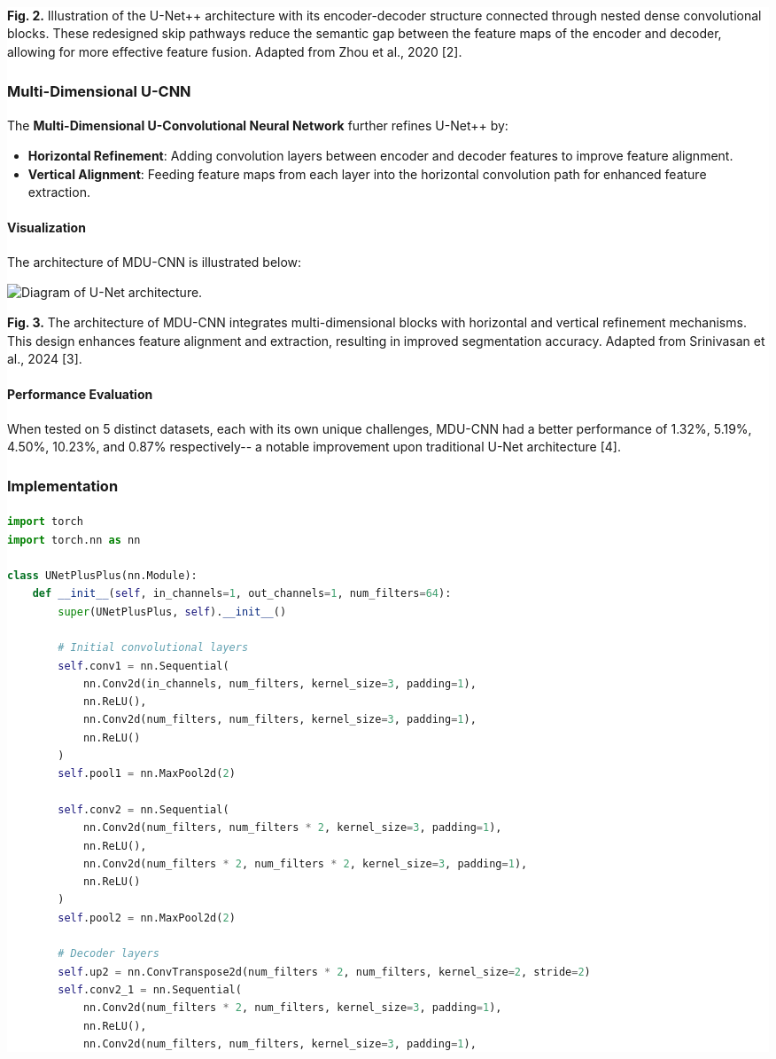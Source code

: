 **Fig. 2.** Illustration of the U-Net++ architecture with its encoder-decoder
structure connected through nested dense convolutional blocks. These redesigned
skip pathways reduce the semantic gap between the feature maps of the encoder
and decoder, allowing for more effective feature fusion. Adapted from Zhou et
al., 2020 [2].

### Multi-Dimensional U-CNN

The **Multi-Dimensional U-Convolutional Neural Network** further refines U-Net++
by:

- **Horizontal Refinement**: Adding convolution layers between encoder and
  decoder features to improve feature alignment.
- **Vertical Alignment**: Feeding feature maps from each layer into the
  horizontal convolution path for enhanced feature extraction.

#### Visualization

The architecture of MDU-CNN is illustrated below:

![Diagram of U-Net architecture.](/CS163-Projects-2024Fall/assets/images/team47/mdu-cnn-architecture.png)

**Fig. 3.** The architecture of MDU-CNN integrates multi-dimensional blocks with
horizontal and vertical refinement mechanisms. This design enhances feature
alignment and extraction, resulting in improved segmentation accuracy. Adapted
from Srinivasan et al., 2024 [3].

#### Performance Evaluation

When tested on 5 distinct datasets, each with its own unique challenges, MDU-CNN
had a better performance of 1.32%, 5.19%, 4.50%, 10.23%, and 0.87%
respectively-- a notable improvement upon traditional U-Net architecture [4].

### Implementation

```python
import torch
import torch.nn as nn

class UNetPlusPlus(nn.Module):
    def __init__(self, in_channels=1, out_channels=1, num_filters=64):
        super(UNetPlusPlus, self).__init__()

        # Initial convolutional layers
        self.conv1 = nn.Sequential(
            nn.Conv2d(in_channels, num_filters, kernel_size=3, padding=1),
            nn.ReLU(),
            nn.Conv2d(num_filters, num_filters, kernel_size=3, padding=1),
            nn.ReLU()
        )
        self.pool1 = nn.MaxPool2d(2)

        self.conv2 = nn.Sequential(
            nn.Conv2d(num_filters, num_filters * 2, kernel_size=3, padding=1),
            nn.ReLU(),
            nn.Conv2d(num_filters * 2, num_filters * 2, kernel_size=3, padding=1),
            nn.ReLU()
        )
        self.pool2 = nn.MaxPool2d(2)

        # Decoder layers
        self.up2 = nn.ConvTranspose2d(num_filters * 2, num_filters, kernel_size=2, stride=2)
        self.conv2_1 = nn.Sequential(
            nn.Conv2d(num_filters * 2, num_filters, kernel_size=3, padding=1),
            nn.ReLU(),
            nn.Conv2d(num_filters, num_filters, kernel_size=3, padding=1),
```